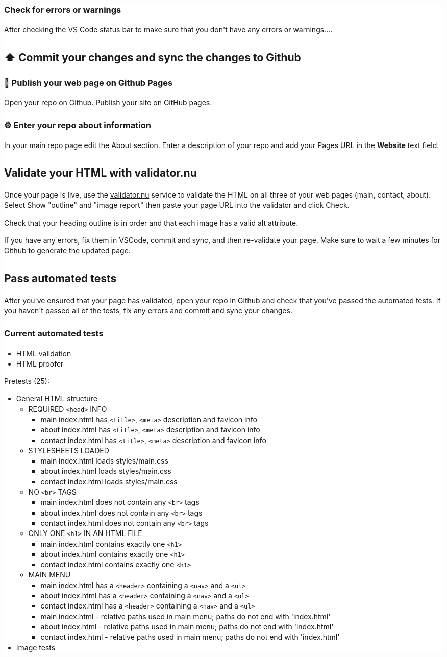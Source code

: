 ### Check for errors or warnings

After checking the VS Code status bar to make sure that you don't have any errors or warnings....

## :arrow_up: Commit your changes and sync the changes to Github

### 🚀 Publish your web page on Github Pages

Open your repo on Github. Publish your site on GitHub pages.

### ⚙️ Enter your repo about information

In your main repo page edit the About section. Enter a description of your repo and add your Pages URL in the **Website** text field.

## Validate your HTML with validator.nu

Once your page is live, use the [validator.nu](https://validator.nu/) service to validate the HTML on all three of your web pages (main, contact, about). Select Show "outline" and "image report" then paste your page URL into the validator and click Check.

Check that your heading outline is in order and that each image has a valid alt attribute.

If you have any errors, fix them in VSCode, commit and sync, and then re-validate your page. Make sure to wait a few minutes for Github to generate the updated page.

## Pass automated tests

After you've ensured that your page has validated, open your repo in Github and check that you've passed the automated tests. If you haven't passed all of the tests, fix any errors and commit and sync your changes.

### Current automated tests

- HTML validation
- HTML proofer

Pretests (25):

- General HTML structure
  - REQUIRED `<head>` INFO
    - main index.html has `<title>`, `<meta>` description and favicon info
    - about index.html has `<title>`, `<meta>` description and favicon info
    - contact index.html has `<title>`, `<meta>` description and favicon info
  - STYLESHEETS LOADED
    - main index.html loads styles/main.css
    - about index.html loads styles/main.css
    - contact index.html loads styles/main.css
  - NO `<br>` TAGS
    - main index.html does not contain any `<br>` tags
    - about index.html does not contain any `<br>` tags
    - contact index.html does not contain any `<br>` tags
  - ONLY ONE `<h1>` IN AN HTML FILE
    - main index.html contains exactly one `<h1>`
    - about index.html contains exactly one `<h1>`
    - contact index.html contains exactly one `<h1>`
  - MAIN MENU
    - main index.html has a `<header>` containing a `<nav>` and a `<ul>`
    - about index.html has a `<header>` containing a `<nav>` and a `<ul>`
    - contact index.html has a `<header>` containing a `<nav>` and a `<ul>`
    - main index.html - relative paths used in main menu; paths do not end with 'index.html'
    - about index.html - relative paths used in main menu; paths do not end with 'index.html'
    - contact index.html - relative paths used in main menu; paths do not end with 'index.html'
- Image tests